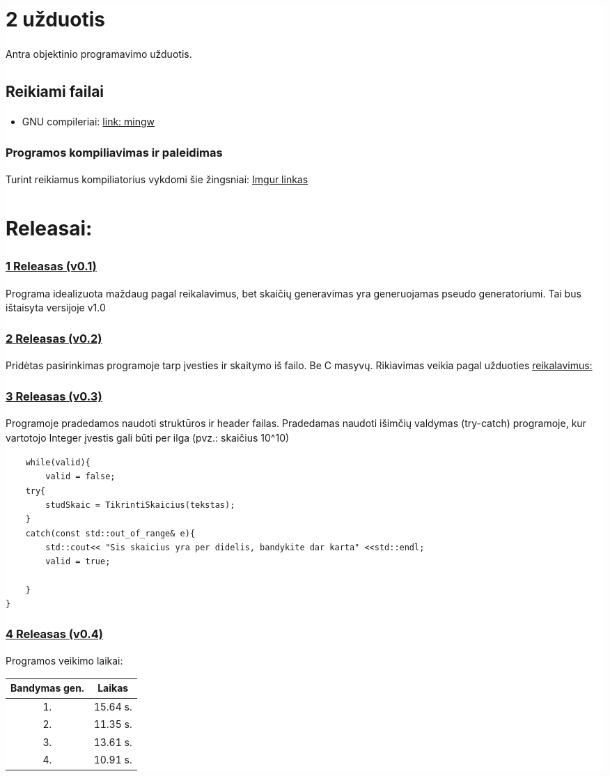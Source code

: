 # 2 užduotis
Antra objektinio programavimo užduotis.
## Reikiami failai
* GNU compileriai: [link: mingw](http://www.mingw.org)
### Programos kompiliavimas ir paleidimas
Turint reikiamus kompiliatorius vykdomi šie žingsniai:
[Imgur linkas](https://imgur.com/a/yB0usfs)
# Releasai:
### [1 Releasas (v0.1)](https://github.com/Dr1dd/2-u-d./releases/tag/v0.1)
Programa idealizuota maždaug pagal reikalavimus, bet skaičių generavimas yra generuojamas pseudo generatoriumi. Tai bus ištaisyta versijoje v1.0
### [2 Releasas (v0.2)](https://github.com/Dr1dd/2-u-d./releases/tag/v0.2)
Pridėtas pasirinkimas programoje tarp įvesties ir skaitymo iš failo. Be C masyvų.
Rikiavimas veikia pagal užduoties [reikalavimus:](https://github.com/objprog/paskaitos2019/wiki/2-oji-u%C5%BEduotis#reikalavimai-versijai-v02-terminas-2019-02-24-)
### [3 Releasas (v0.3)](https://github.com/Dr1dd/2-u-d./releases/tag/v0.3)
Programoje pradedamos naudoti struktūros ir header failas.
Pradedamas naudoti išimčių valdymas (try-catch) programoje, kur vartotojo Integer įvestis gali būti per ilga (pvz.: skaičius 10^10)
```
	while(valid){
		valid = false;
	try{
		studSkaic = TikrintiSkaicius(tekstas);		
	}
	catch(const std::out_of_range& e){
		std::cout<< "Sis skaicius yra per didelis, bandykite dar karta" <<std::endl;
		valid = true;
		
	}
}
```
### [4 Releasas (v0.4)](https://github.com/Dr1dd/2-u-d./releases/tag/v0.4)
Programos veikimo laikai:

| Bandymas gen. | Laikas        |
| :-------------: | ------------- |
| 1.            | 15.64 s.      |
| 2.            | 11.35 s.      |
| 3.            | 13.61 s.      |
| 4.            | 10.91 s.      |
